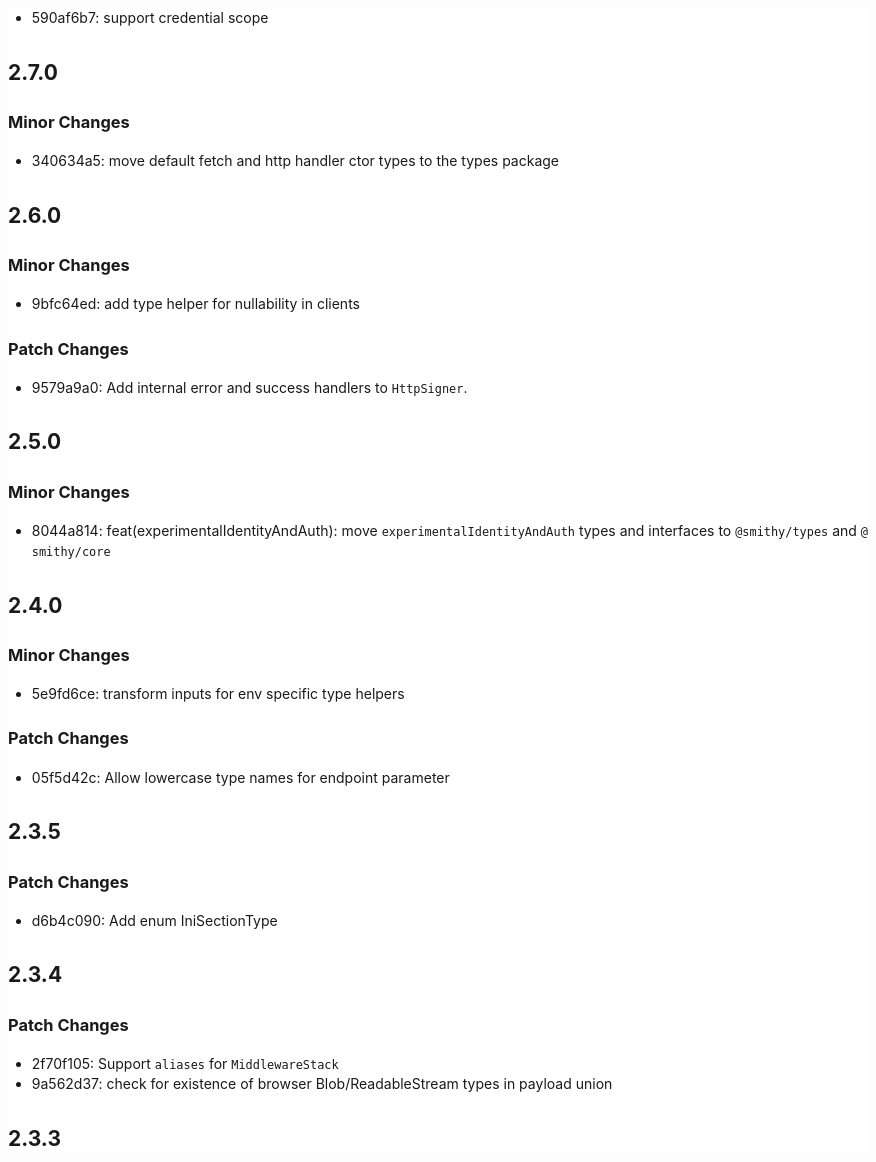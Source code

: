 - 590af6b7: support credential scope

## 2.7.0

### Minor Changes

- 340634a5: move default fetch and http handler ctor types to the types package

## 2.6.0

### Minor Changes

- 9bfc64ed: add type helper for nullability in clients

### Patch Changes

- 9579a9a0: Add internal error and success handlers to `HttpSigner`.

## 2.5.0

### Minor Changes

- 8044a814: feat(experimentalIdentityAndAuth): move `experimentalIdentityAndAuth` types and interfaces to `@smithy/types` and `@smithy/core`

## 2.4.0

### Minor Changes

- 5e9fd6ce: transform inputs for env specific type helpers

### Patch Changes

- 05f5d42c: Allow lowercase type names for endpoint parameter

## 2.3.5

### Patch Changes

- d6b4c090: Add enum IniSectionType

## 2.3.4

### Patch Changes

- 2f70f105: Support `aliases` for `MiddlewareStack`
- 9a562d37: check for existence of browser Blob/ReadableStream types in payload union

## 2.3.3
